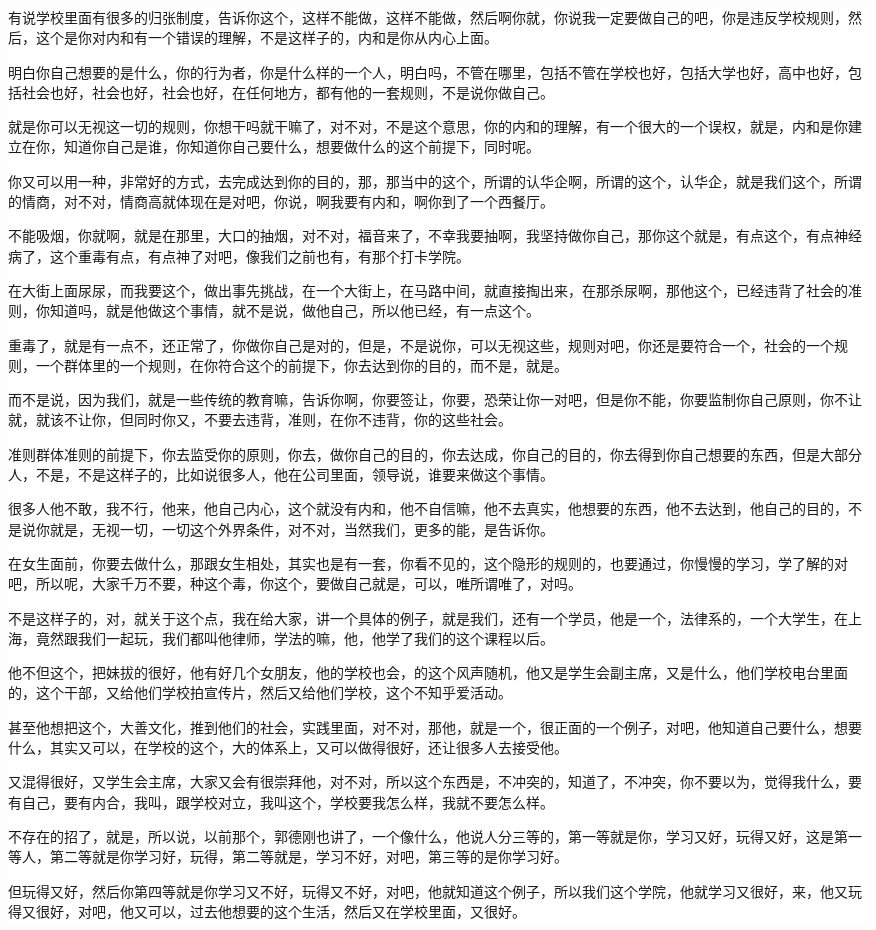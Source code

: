 有说学校里面有很多的归张制度，告诉你这个，这样不能做，这样不能做，然后啊你就，你说我一定要做自己的吧，你是违反学校规则，然后，这个是你对内和有一个错误的理解，不是这样子的，内和是你从内心上面。

明白你自己想要的是什么，你的行为者，你是什么样的一个人，明白吗，不管在哪里，包括不管在学校也好，包括大学也好，高中也好，包括社会也好，社会也好，社会也好，在任何地方，都有他的一套规则，不是说你做自己。

就是你可以无视这一切的规则，你想干吗就干嘛了，对不对，不是这个意思，你的内和的理解，有一个很大的一个误权，就是，内和是你建立在你，知道你自己是谁，你知道你自己要什么，想要做什么的这个前提下，同时呢。

你又可以用一种，非常好的方式，去完成达到你的目的，那，那当中的这个，所谓的认华企啊，所谓的这个，认华企，就是我们这个，所谓的情商，对不对，情商高就体现在是对吧，你说，啊我要有内和，啊你到了一个西餐厅。

不能吸烟，你就啊，就是在那里，大口的抽烟，对不对，福音来了，不幸我要抽啊，我坚持做你自己，那你这个就是，有点这个，有点神经病了，这个重毒有点，有点神了对吧，像我们之前也有，有那个打卡学院。

在大街上面尿尿，而我要这个，做出事先挑战，在一个大街上，在马路中间，就直接掏出来，在那杀尿啊，那他这个，已经违背了社会的准则，你知道吗，就是他做这个事情，就不是说，做他自己，所以他已经，有一点这个。

重毒了，就是有一点不，还正常了，你做你自己是对的，但是，不是说你，可以无视这些，规则对吧，你还是要符合一个，社会的一个规则，一个群体里的一个规则，在你符合这个的前提下，你去达到你的目的，而不是，就是。

而不是说，因为我们，就是一些传统的教育嘛，告诉你啊，你要签让，你要，恐荣让你一对吧，但是你不能，你要监制你自己原则，你不让就，就该不让你，但同时你又，不要去违背，准则，在你不违背，你的这些社会。

准则群体准则的前提下，你去监受你的原则，你去，做你自己的目的，你去达成，你自己的目的，你去得到你自己想要的东西，但是大部分人，不是，不是这样子的，比如说很多人，他在公司里面，领导说，谁要来做这个事情。

很多人他不敢，我不行，他来，他自己内心，这个就没有内和，他不自信嘛，他不去真实，他想要的东西，他不去达到，他自己的目的，不是说你就是，无视一切，一切这个外界条件，对不对，当然我们，更多的能，是告诉你。

在女生面前，你要去做什么，那跟女生相处，其实也是有一套，你看不见的，这个隐形的规则的，也要通过，你慢慢的学习，学了解的对吧，所以呢，大家千万不要，种这个毒，你这个，要做自己就是，可以，唯所谓唯了，对吗。

不是这样子的，对，就关于这个点，我在给大家，讲一个具体的例子，就是我们，还有一个学员，他是一个，法律系的，一个大学生，在上海，竟然跟我们一起玩，我们都叫他律师，学法的嘛，他，他学了我们的这个课程以后。

他不但这个，把妹拔的很好，他有好几个女朋友，他的学校也会，的这个风声随机，他又是学生会副主席，又是什么，他们学校电台里面的，这个干部，又给他们学校拍宣传片，然后又给他们学校，这个不知乎爱活动。

甚至他想把这个，大善文化，推到他们的社会，实践里面，对不对，那他，就是一个，很正面的一个例子，对吧，他知道自己要什么，想要什么，其实又可以，在学校的这个，大的体系上，又可以做得很好，还让很多人去接受他。

又混得很好，又学生会主席，大家又会有很崇拜他，对不对，所以这个东西是，不冲突的，知道了，不冲突，你不要以为，觉得我什么，要有自己，要有内合，我叫，跟学校对立，我叫这个，学校要我怎么样，我就不要怎么样。

不存在的招了，就是，所以说，以前那个，郭德刚也讲了，一个像什么，他说人分三等的，第一等就是你，学习又好，玩得又好，这是第一等人，第二等就是你学习好，玩得，第二等就是，学习不好，对吧，第三等的是你学习好。

但玩得又好，然后你第四等就是你学习又不好，玩得又不好，对吧，他就知道这个例子，所以我们这个学院，他就学习又很好，来，他又玩得又很好，对吧，他又可以，过去他想要的这个生活，然后又在学校里面，又很好。

